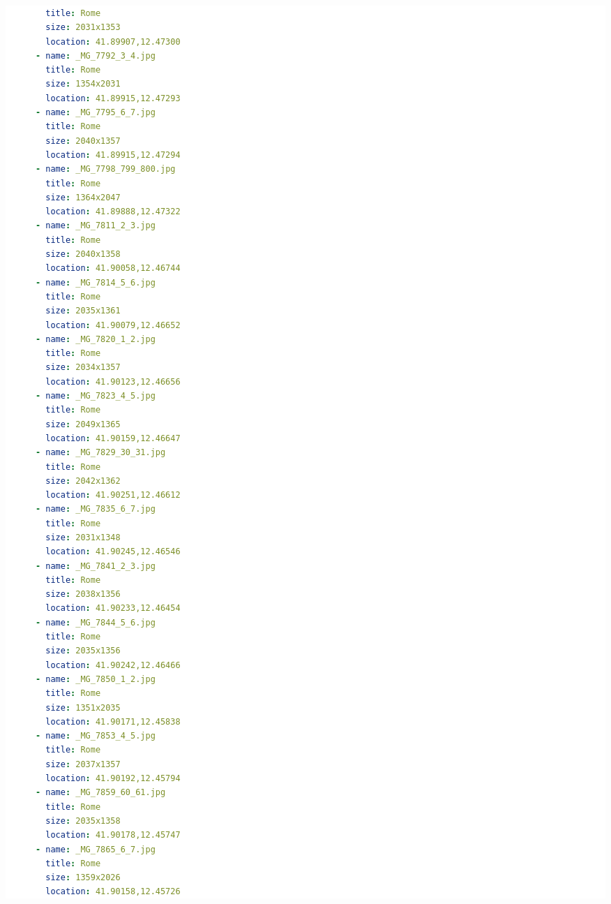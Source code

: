 ```yaml
        title: Rome
        size: 2031x1353
        location: 41.89907,12.47300
      - name: _MG_7792_3_4.jpg
        title: Rome
        size: 1354x2031
        location: 41.89915,12.47293
      - name: _MG_7795_6_7.jpg
        title: Rome
        size: 2040x1357
        location: 41.89915,12.47294
      - name: _MG_7798_799_800.jpg
        title: Rome
        size: 1364x2047
        location: 41.89888,12.47322
      - name: _MG_7811_2_3.jpg
        title: Rome
        size: 2040x1358
        location: 41.90058,12.46744
      - name: _MG_7814_5_6.jpg
        title: Rome
        size: 2035x1361
        location: 41.90079,12.46652
      - name: _MG_7820_1_2.jpg
        title: Rome
        size: 2034x1357
        location: 41.90123,12.46656
      - name: _MG_7823_4_5.jpg
        title: Rome
        size: 2049x1365
        location: 41.90159,12.46647
      - name: _MG_7829_30_31.jpg
        title: Rome
        size: 2042x1362
        location: 41.90251,12.46612
      - name: _MG_7835_6_7.jpg
        title: Rome
        size: 2031x1348
        location: 41.90245,12.46546
      - name: _MG_7841_2_3.jpg
        title: Rome
        size: 2038x1356
        location: 41.90233,12.46454
      - name: _MG_7844_5_6.jpg
        title: Rome
        size: 2035x1356
        location: 41.90242,12.46466
      - name: _MG_7850_1_2.jpg
        title: Rome
        size: 1351x2035
        location: 41.90171,12.45838
      - name: _MG_7853_4_5.jpg
        title: Rome
        size: 2037x1357
        location: 41.90192,12.45794
      - name: _MG_7859_60_61.jpg
        title: Rome
        size: 2035x1358
        location: 41.90178,12.45747
      - name: _MG_7865_6_7.jpg
        title: Rome
        size: 1359x2026
        location: 41.90158,12.45726
```